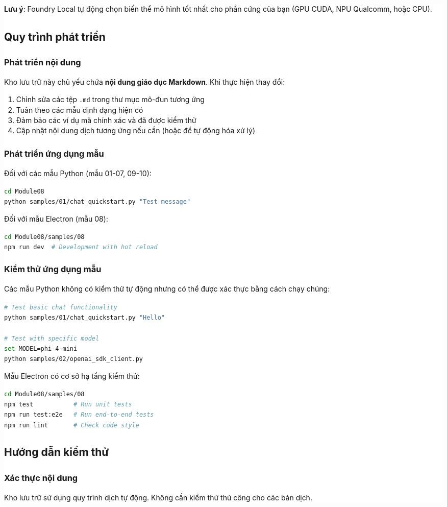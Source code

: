 **Lưu ý**: Foundry Local tự động chọn biến thể mô hình tốt nhất cho phần cứng của bạn (GPU CUDA, NPU Qualcomm, hoặc CPU).

## Quy trình phát triển

### Phát triển nội dung

Kho lưu trữ này chủ yếu chứa **nội dung giáo dục Markdown**. Khi thực hiện thay đổi:

1. Chỉnh sửa các tệp `.md` trong thư mục mô-đun tương ứng
2. Tuân theo các mẫu định dạng hiện có
3. Đảm bảo các ví dụ mã chính xác và đã được kiểm thử
4. Cập nhật nội dung dịch tương ứng nếu cần (hoặc để tự động hóa xử lý)

### Phát triển ứng dụng mẫu

Đối với các mẫu Python (mẫu 01-07, 09-10):
```bash
cd Module08
python samples/01/chat_quickstart.py "Test message"
```

Đối với mẫu Electron (mẫu 08):
```bash
cd Module08/samples/08
npm run dev  # Development with hot reload
```

### Kiểm thử ứng dụng mẫu

Các mẫu Python không có kiểm thử tự động nhưng có thể được xác thực bằng cách chạy chúng:
```bash
# Test basic chat functionality
python samples/01/chat_quickstart.py "Hello"

# Test with specific model
set MODEL=phi-4-mini
python samples/02/openai_sdk_client.py
```

Mẫu Electron có cơ sở hạ tầng kiểm thử:
```bash
cd Module08/samples/08
npm test           # Run unit tests
npm run test:e2e   # Run end-to-end tests
npm run lint       # Check code style
```

## Hướng dẫn kiểm thử

### Xác thực nội dung

Kho lưu trữ sử dụng quy trình dịch tự động. Không cần kiểm thử thủ công cho các bản dịch.

